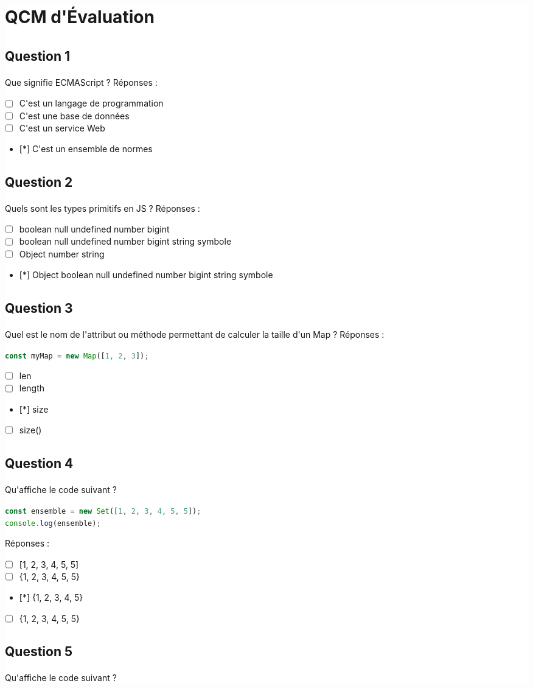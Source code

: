 # QCM d'Évaluation

## Question 1

Que signifie ECMAScript ? Réponses :

- [ ] C'est un langage de programmation
- [ ] C'est une base de données
- [ ] C'est un service Web
- [*] C'est un ensemble de normes

## Question 2

Quels sont les types primitifs en JS ? Réponses :

- [ ] boolean null undefined number bigint
- [ ] boolean null undefined number bigint string symbole
- [ ] Object number string
- [*] Object boolean null undefined number bigint string symbole

## Question 3

Quel est le nom de l'attribut ou méthode permettant de calculer la taille d'un Map ? Réponses :

```js
const myMap = new Map([1, 2, 3]);
```

- [ ] len
- [ ] length
- [*] size
- [ ] size()

## Question 4

Qu'affiche le code suivant ?

```js
const ensemble = new Set([1, 2, 3, 4, 5, 5]);
console.log(ensemble);
```

Réponses :

- [ ] [1, 2, 3, 4, 5, 5]
- [ ] {1, 2, 3, 4, 5, 5}
- [*] {1, 2, 3, 4, 5}
- [ ] {1, 2, 3, 4, 5, 5}

## Question 5

Qu'affiche le code suivant ?
